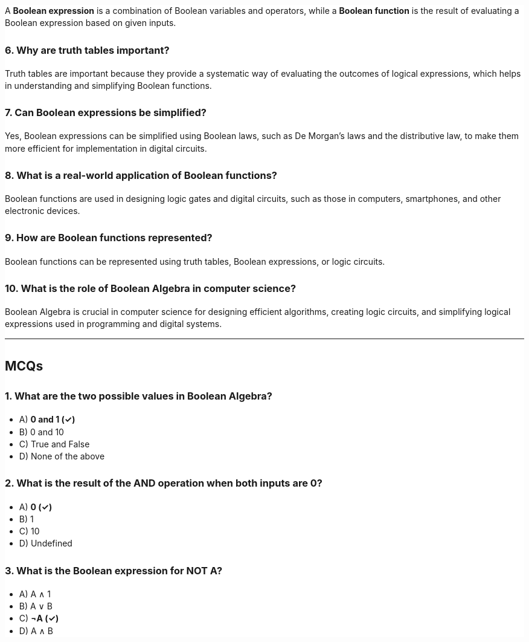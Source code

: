 A **Boolean expression** is a combination of Boolean variables and operators, while a **Boolean function** is the result of evaluating a Boolean expression based on given inputs.

### 6. Why are truth tables important?

Truth tables are important because they provide a systematic way of evaluating the outcomes of logical expressions, which helps in understanding and simplifying Boolean functions.

### 7. Can Boolean expressions be simplified?

Yes, Boolean expressions can be simplified using Boolean laws, such as De Morgan’s laws and the distributive law, to make them more efficient for implementation in digital circuits.

### 8. What is a real-world application of Boolean functions?

Boolean functions are used in designing logic gates and digital circuits, such as those in computers, smartphones, and other electronic devices.

### 9. How are Boolean functions represented?

Boolean functions can be represented using truth tables, Boolean expressions, or logic circuits.

### 10. What is the role of Boolean Algebra in computer science?

Boolean Algebra is crucial in computer science for designing efficient algorithms, creating logic circuits, and simplifying logical expressions used in programming and digital systems.

---

## MCQs

### 1. What are the two possible values in Boolean Algebra?

- A) **0 and 1 (✓)**
- B) 0 and 10
- C) True and False
- D) None of the above

### 2. What is the result of the AND operation when both inputs are 0?

- A) **0 (✓)**
- B) 1
- C) 10
- D) Undefined

### 3. What is the Boolean expression for NOT A?

- A) A ∧ 1
- B) A ∨ B
- C) **¬A (✓)**
- D) A ∧ B
